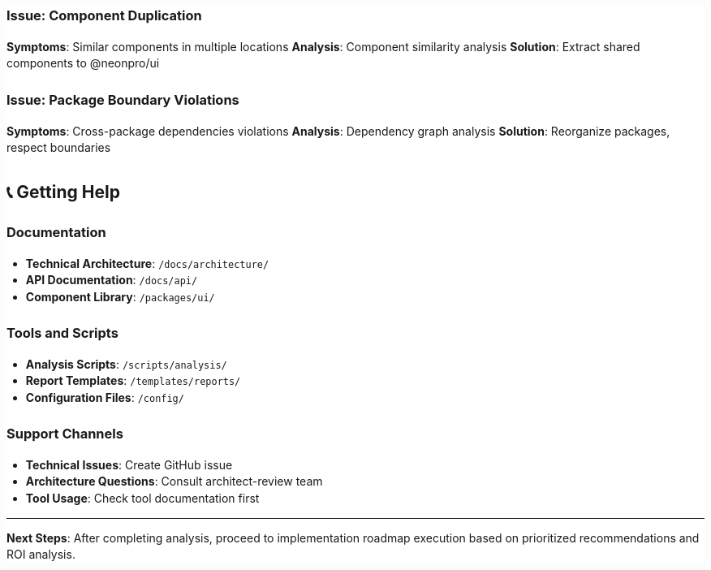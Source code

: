 ### Issue: Component Duplication
**Symptoms**: Similar components in multiple locations
**Analysis**: Component similarity analysis
**Solution**: Extract shared components to @neonpro/ui

### Issue: Package Boundary Violations
**Symptoms**: Cross-package dependencies violations
**Analysis**: Dependency graph analysis
**Solution**: Reorganize packages, respect boundaries

## 📞 Getting Help

### Documentation
- **Technical Architecture**: `/docs/architecture/`
- **API Documentation**: `/docs/api/`
- **Component Library**: `/packages/ui/`

### Tools and Scripts
- **Analysis Scripts**: `/scripts/analysis/`
- **Report Templates**: `/templates/reports/`
- **Configuration Files**: `/config/`

### Support Channels
- **Technical Issues**: Create GitHub issue
- **Architecture Questions**: Consult architect-review team
- **Tool Usage**: Check tool documentation first

---

**Next Steps**: After completing analysis, proceed to implementation roadmap execution based on prioritized recommendations and ROI analysis.